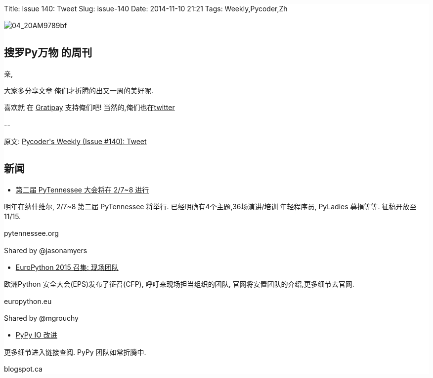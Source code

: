 Title: Issue 140: Tweet
Slug: issue-140
Date: 2014-11-10 21:21
Tags: Weekly,Pycoder,Zh 

![04_20AM9789bf](https://gallery.mailchimp.com/9735795484d2e4c204da82a29/images/Image_202014_01_22_20at_2010.45.04_20AM9789bf.png)

##  搜罗Py万物 的周刊

亲,

大家多分享[文章](http://pycoders.com/submissions/) 
俺们才折腾的出又一周的美好呢.

喜欢就
在 [Gratipay](https://www.gratipay.com/PycodersWeekly)
支持俺们吧!
当然的,俺们也在[twitter](http://www.twitter.com/pycoders)


--

原文: [Pycoder's Weekly (Issue #140): Tweet](http://us4.campaign-archive1.com/?u=9735795484d2e4c204da82a29&id=a089b06ae4&e=889f3f6a05)


## 新闻
- [第二届 PyTennessee 大会将在 2/7~8 进行](http://www.pytennessee.org/)


明年在纳什维尔, 2/7~8 第二届 PyTennessee 将举行.
已经明确有4个主题,36场演讲/培训
年轻程序员, PyLadies 募捐等等.
征稿开放至 11/15.

pytennessee.org

Shared by @jasonamyers
 

- [EuroPython 2015 召集: 现场团队](http://blog.europython.eu/post/101422012382/europython-2015-call-for-participation-on-site-teams)

欧洲Python 安全大会(EPS)发布了征召(CFP),
呼吁来现场担当组织的团队,
官网将安置团队的介绍,更多细节去官网.

europython.eu

Shared by @mgrouchy
 

- [PyPy IO 改进](http://morepypy.blogspot.ca/2014/11/pypy-io-improvements.html)

更多细节进入链接查阅.
PyPy 团队如常折腾中.

blogspot.ca
